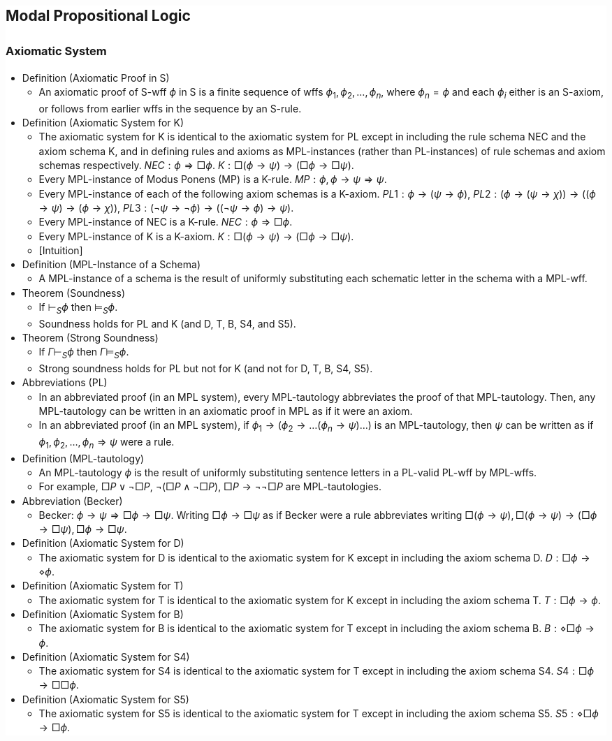 ## Modal Propositional Logic

### Axiomatic System
- Definition (Axiomatic Proof in S)
	- An axiomatic proof of S-wff $\phi$ in S is a finite sequence of wffs $\phi_1,\phi_2,\ldots,\phi_n$, where $\phi_n=\phi$ and each $\phi_i$ either is an S-axiom, or follows from earlier wffs in the sequence by an S-rule.
- Definition (Axiomatic System for K)
	- The axiomatic system for K is identical to the axiomatic system for PL except in including the rule schema NEC and the axiom schema K, and in defining rules and axioms as MPL-instances (rather than PL-instances) of rule schemas and axiom schemas respectively. $NEC:\phi\Rightarrow\Box\phi$. $K:\Box(\phi\rightarrow\psi)\rightarrow(\Box\phi\rightarrow\Box\psi)$.
	- Every MPL-instance of Modus Ponens (MP) is a K-rule. $MP:\phi,\phi\rightarrow\psi\Rightarrow\psi$.
	- Every MPL-instance of each of the following axiom schemas is a K-axiom. $PL1:\phi\rightarrow(\psi\rightarrow\phi)$, $PL2:(\phi\rightarrow(\psi\rightarrow\chi))\rightarrow((\phi\rightarrow\psi)\rightarrow(\phi\rightarrow\chi))$, $PL3:(\lnot\psi\rightarrow\lnot\phi)\rightarrow((\lnot\psi\rightarrow\phi)\rightarrow\psi)$.
	- Every MPL-instance of NEC is a K-rule. $NEC:\phi\Rightarrow\Box\phi$.
	- Every MPL-instance of K is a K-axiom. $K:\Box(\phi\rightarrow\psi)\rightarrow(\Box\phi\rightarrow\Box\psi)$.
	- \[Intuition\]
- Definition (MPL-Instance of a Schema)
	- A MPL-instance of a schema is the result of uniformly substituting each schematic letter in the schema with a MPL-wff.
- Theorem (Soundness)
	- If $\vdash_S\phi$ then $\vDash_S\phi$.
	- Soundness holds for PL and K (and D, T, B, S4, and S5).
- Theorem (Strong Soundness)
	- If $\Gamma\vdash_S\phi$ then $\Gamma\vDash_S\phi$.
	- Strong soundness holds for PL but not for K (and not for D, T, B, S4, S5).
- Abbreviations (PL)
	- In an abbreviated proof (in an MPL system), every MPL-tautology abbreviates the proof of that MPL-tautology. Then, any MPL-tautology can be written in an axiomatic proof in MPL as if it were an axiom.
	- In an abbreviated proof (in an MPL system), if $\phi_1\rightarrow(\phi_2\rightarrow\ldots(\phi_n\rightarrow\psi)\ldots)$ is an MPL-tautology, then $\psi$ can be written as if $\phi_1,\phi_2,\ldots,\phi_n\Rightarrow\psi$ were a rule.
- Definition (MPL-tautology)
	- An MPL-tautology $\phi$ is the result of uniformly substituting sentence letters in a PL-valid PL-wff by MPL-wffs.
	- For example, $\Box P\lor\lnot\Box P$, $\lnot(\Box P\land\lnot\Box P)$, $\Box P\rightarrow\lnot\lnot\Box P$ are MPL-tautologies.
- Abbreviation (Becker)
	- Becker: $\phi\rightarrow\psi\Rightarrow\Box\phi\rightarrow\Box\psi$. Writing $\Box\phi\rightarrow\Box\psi$ as if Becker were a rule abbreviates writing $\Box(\phi\rightarrow\psi),\Box(\phi\rightarrow\psi)\rightarrow(\Box\phi\rightarrow\Box\psi),\Box\phi\rightarrow\Box\psi$.
- Definition (Axiomatic System for D)
	- The axiomatic system for D is identical to the axiomatic system for K except in including the axiom schema D. $D:\Box\phi\rightarrow\diamond\phi$.
- Definition (Axiomatic System for T)
	- The axiomatic system for T is identical to the axiomatic system for K except in including the axiom schema T. $T:\Box\phi\rightarrow\phi$.
- Definition (Axiomatic System for B)
	- The axiomatic system for B is identical to the axiomatic system for T except in including the axiom schema B. $B:\diamond\Box\phi\rightarrow\phi$.
- Definition (Axiomatic System for S4)
	- The axiomatic system for S4 is identical to the axiomatic system for T except in including the axiom schema S4. $S4:\Box\phi\rightarrow\Box\Box\phi$.
- Definition (Axiomatic System for S5)
	- The axiomatic system for S5 is identical to the axiomatic system for T except in including the axiom schema S5. $S5:\diamond\Box\phi\rightarrow\Box\phi$.